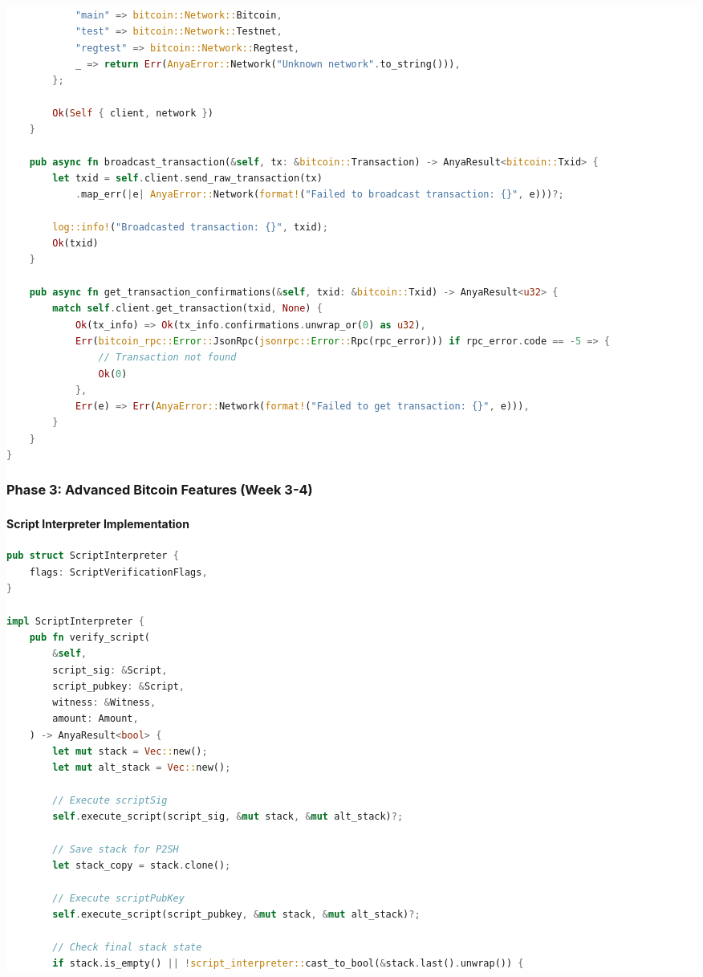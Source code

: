 ```rust
            "main" => bitcoin::Network::Bitcoin,
            "test" => bitcoin::Network::Testnet,
            "regtest" => bitcoin::Network::Regtest,
            _ => return Err(AnyaError::Network("Unknown network".to_string())),
        };
        
        Ok(Self { client, network })
    }
    
    pub async fn broadcast_transaction(&self, tx: &bitcoin::Transaction) -> AnyaResult<bitcoin::Txid> {
        let txid = self.client.send_raw_transaction(tx)
            .map_err(|e| AnyaError::Network(format!("Failed to broadcast transaction: {}", e)))?;
            
        log::info!("Broadcasted transaction: {}", txid);
        Ok(txid)
    }
    
    pub async fn get_transaction_confirmations(&self, txid: &bitcoin::Txid) -> AnyaResult<u32> {
        match self.client.get_transaction(txid, None) {
            Ok(tx_info) => Ok(tx_info.confirmations.unwrap_or(0) as u32),
            Err(bitcoin_rpc::Error::JsonRpc(jsonrpc::Error::Rpc(rpc_error))) if rpc_error.code == -5 => {
                // Transaction not found
                Ok(0)
            },
            Err(e) => Err(AnyaError::Network(format!("Failed to get transaction: {}", e))),
        }
    }
}
```

### Phase 3: Advanced Bitcoin Features (Week 3-4)

#### Script Interpreter Implementation

```rust
pub struct ScriptInterpreter {
    flags: ScriptVerificationFlags,
}

impl ScriptInterpreter {
    pub fn verify_script(
        &self,
        script_sig: &Script,
        script_pubkey: &Script,
        witness: &Witness,
        amount: Amount,
    ) -> AnyaResult<bool> {
        let mut stack = Vec::new();
        let mut alt_stack = Vec::new();
        
        // Execute scriptSig
        self.execute_script(script_sig, &mut stack, &mut alt_stack)?;
        
        // Save stack for P2SH
        let stack_copy = stack.clone();
        
        // Execute scriptPubKey
        self.execute_script(script_pubkey, &mut stack, &mut alt_stack)?;
        
        // Check final stack state
        if stack.is_empty() || !script_interpreter::cast_to_bool(&stack.last().unwrap()) {
```